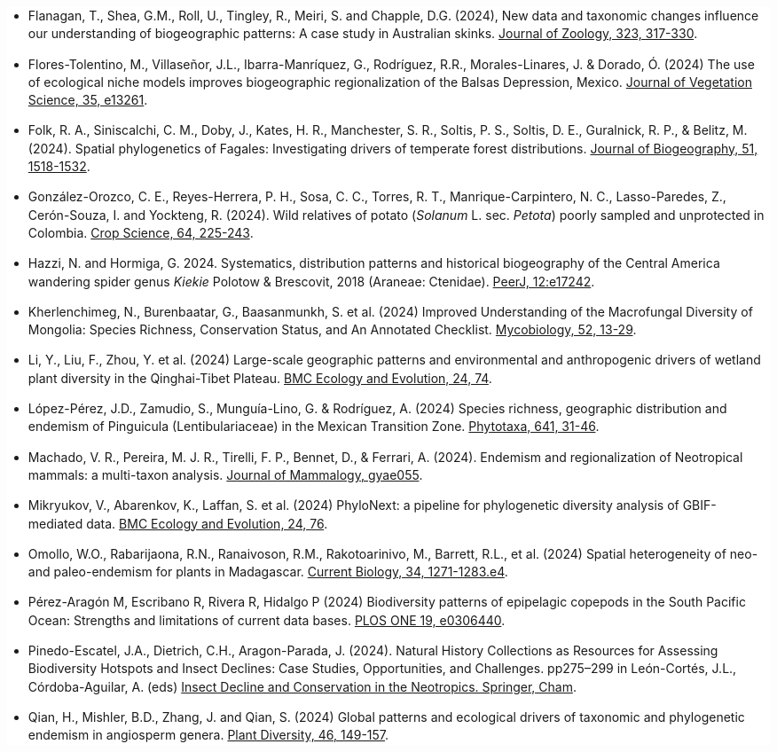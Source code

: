   * Flanagan, T., Shea, G.M., Roll, U., Tingley, R., Meiri, S. and Chapple, D.G. (2024), New data and taxonomic changes influence our understanding of biogeographic patterns: A case study in Australian skinks. [Journal of Zoology, 323, 317-330](https://doi.org/10.1111/jzo.13173).

  * Flores-Tolentino, M., Villaseñor, J.L., Ibarra-Manríquez, G., Rodríguez, R.R., Morales-Linares, J. & Dorado, Ó. (2024) The use of ecological niche models improves biogeographic regionalization of the Balsas Depression, Mexico. [Journal of Vegetation Science, 35, e13261](https://doi.org/10.1111/jvs.13261). 

  *  Folk, R. A., Siniscalchi, C. M., Doby, J., Kates, H. R., Manchester, S. R., Soltis, P. S., Soltis, D. E., Guralnick, R. P., & Belitz, M. (2024). Spatial phylogenetics of Fagales: Investigating drivers of temperate forest distributions. [Journal of Biogeography, 51, 1518-1532](https://doi.org/10.1111/jbi.14840).

  * González-Orozco, C. E., Reyes-Herrera, P. H., Sosa, C. C., Torres, R. T., Manrique-Carpintero, N. C., Lasso-Paredes, Z., Cerón-Souza, I. and Yockteng, R. (2024). Wild relatives of potato (_Solanum_ L. sec. _Petota_) poorly sampled and unprotected in Colombia. [Crop Science, 64, 225-243](https://doi.org/10.1002/csc2.21143).

  * Hazzi, N. and Hormiga, G. 2024. Systematics, distribution patterns and historical biogeography of the Central America wandering spider genus _Kiekie_ Polotow & Brescovit, 2018 (Araneae: Ctenidae). [PeerJ, 12:e17242](https://doi.org/10.7717/peerj.17242).

  * Kherlenchimeg, N., Burenbaatar, G., Baasanmunkh, S. et al. (2024) Improved Understanding of the Macrofungal Diversity of Mongolia: Species Richness, Conservation Status, and An Annotated Checklist. [Mycobiology, 52, 13-29](https://doi.org/10.1080/12298093.2023.2297485).

  * Li, Y., Liu, F., Zhou, Y. et al. (2024) Large-scale geographic patterns and environmental and anthropogenic drivers of wetland plant diversity in the Qinghai-Tibet Plateau. [BMC Ecology and Evolution, 24, 74](https://doi.org/10.1186/s12862-024-02263-w). 

  * López-Pérez, J.D., Zamudio, S., Munguía-Lino, G. & Rodríguez, A. (2024) Species richness, geographic distribution and endemism of Pinguicula (Lentibulariaceae) in the Mexican Transition Zone. [Phytotaxa, 641, 31-46](https://doi.org/10.11646/phytotaxa.641.1.3).

  * Machado, V. R., Pereira, M. J. R., Tirelli, F. P., Bennet, D., & Ferrari, A. (2024). Endemism and regionalization of Neotropical mammals: a multi-taxon analysis. [Journal of Mammalogy, gyae055](https://doi.org/10.1093/jmammal/gyae055). 

  * Mikryukov, V., Abarenkov, K., Laffan, S. et al. (2024) PhyloNext: a pipeline for phylogenetic diversity analysis of GBIF-mediated data. [BMC Ecology and Evolution, 24, 76](https://doi.org/10.1186/s12862-024-02256-9). 

  * Omollo, W.O., Rabarijaona, R.N., Ranaivoson, R.M., Rakotoarinivo, M., Barrett, R.L., et al. (2024) Spatial heterogeneity of neo- and paleo-endemism for plants in Madagascar.  [Current Biology, 34, 1271-1283.e4](https://doi.org/10.1016/j.cub.2024.02.023).

  * Pérez-Aragón M, Escribano R, Rivera R, Hidalgo P (2024) Biodiversity patterns of epipelagic copepods in the South Pacific Ocean: Strengths and limitations of current data bases. [PLOS ONE 19, e0306440](https://doi.org/10.1371/journal.pone.0306440).

  * Pinedo-Escatel, J.A., Dietrich, C.H., Aragon-Parada, J. (2024). Natural History Collections as Resources for Assessing Biodiversity Hotspots and Insect Declines: Case Studies, Opportunities, and Challenges. pp275–299 in León-Cortés, J.L., Córdoba-Aguilar, A. (eds) [Insect Decline and Conservation in the Neotropics. Springer, Cham](https://doi.org/10.1007/978-3-031-49255-6_14). 

  * Qian, H., Mishler, B.D., Zhang, J. and Qian, S. (2024) Global patterns and ecological drivers of taxonomic and phylogenetic endemism in angiosperm genera.  [Plant Diversity, 46, 149-157](https://doi.org/10.1016/j.pld.2023.11.004).
